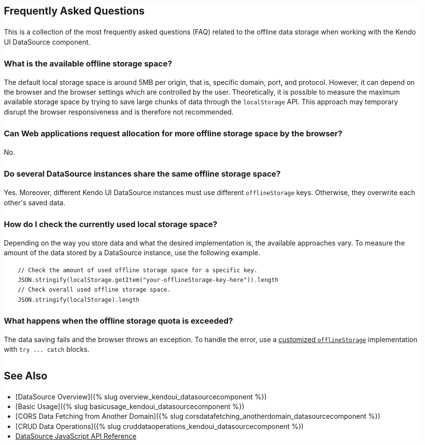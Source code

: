 
## Frequently Asked Questions

This is a collection of the most frequently asked questions (FAQ) related to the offline data storage when working with the Kendo UI DataSource component.

### What is the available offline storage space?

The default local storage space is around 5MB per origin, that is, specific domain, port, and protocol. However, it can depend on the browser and the browser settings which are controlled by the user. Theoretically, it is possible to measure the maximum available storage space by trying to save large chunks of data through the `localStorage` API. This approach may temporary disrupt the browser responsiveness and is therefore not recommended.

### Can Web applications request allocation for more offline storage space by the browser?

No.

### Do several DataSource instances share the same offline storage space?

Yes. Moreover, different Kendo UI DataSource instances must use different `offlineStorage` keys. Otherwise, they overwrite each other's saved data.

### How do I check the currently used local storage space?

Depending on the way you store data and what the desired implementation is, the available approaches vary. To measure the amount of the data stored by a DataSource instance, use the following example.

        // Check the amount of used offline storage space for a specific key.
        JSON.stringify(localStorage.getItem("your-offlineStorage-key-here")).length
        // Check overall used offline storage space.
        JSON.stringify(localStorage).length

### What happens when the offline storage quota is exceeded?

The data saving fails and the browser throws an exception. To handle the error, use a [customized `offlineStorage`](#use-custom-offline-storage) implementation with `try ... catch` blocks.

## See Also

* [DataSource Overview]({% slug overview_kendoui_datasourcecomponent %})
* [Basic Usage]({% slug basicusage_kendoui_datasourcecomponent %})
* [CORS Data Fetching from Another Domain]({% slug corsdatafetching_anotherdomain_datasourcecomponent %})
* [CRUD Data Operations]({% slug cruddataoperations_kendoui_datasourcecomponent %})
* [DataSource JavaScript API Reference](/api/javascript/data/datasource)
